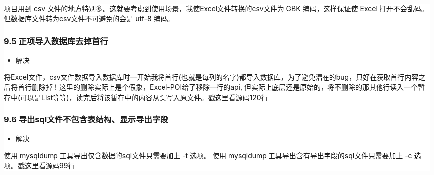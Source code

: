 
项目用到 csv 文件的地方特别多。这就要考虑到使用场景，我使Excel文件转换的csv文件为 GBK 编码，这样保证使 Excel 打开不会乱码。但数据库文件转为csv文件不可避免的会是 utf-8 编码。


<h3 id="9.5">9.5 正项导入数据库去掉首行</h3>

- 解决

将Excel文件，csv文件数据导入数据库时一开始我将首行(也就是每列的名字)都导入数据库，为了避免潜在的bug，只好在获取首行内容之后将首行删除掉！这里的删除实际上是个假象，Excel-POI给了移除一行的api,
但实际上底层还是原始的，将不删除的那其他行读入一个暂存中(可以是List等等)，读完后将该暂存中的内容从头写入原文件。[戳这里看源码120行](https://github.com/DomBro96/dataimport/blob/master/src/main/java/cn/dombro/dataimport/util/CsvUtil.java)

 

<h3 id="9.6">9.6 导出sql文件不包含表结构、显示导出字段</h3>


- 解决

使用 mysqldump 工具导出仅含数据的sql文件只需要加上 -t 选项。
使用 mysqldump 工具导出含有导出字段的sql文件只需要加上 -c 选项。[戳这里看源码99行](https://github.com/DomBro96/dataimport/blob/master/src/main/java/cn/dombro/dataimport/dao/MysqlDAOImp.java)














